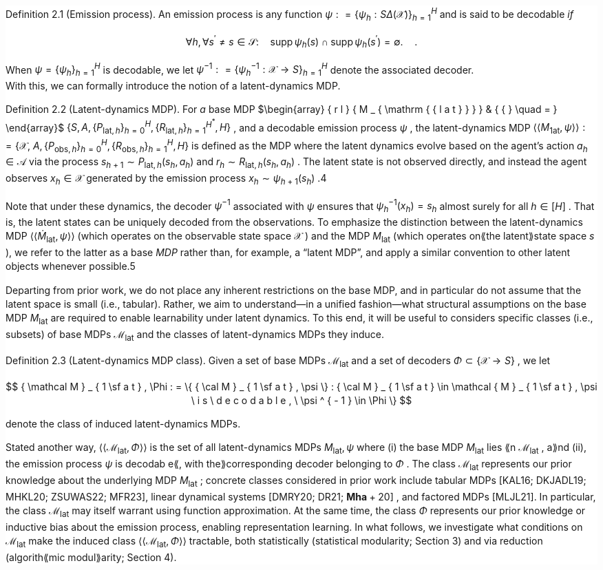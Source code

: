 Definition 2.1 (Emission process). An emission process is any function $\psi : = \{ \psi _ { h } : S  \Delta ( \mathcal { X } ) \} _ { h = 1 } ^ { H }$ and is said to be decodable $i f$

$$
\forall h , \forall s ^ { \prime } \neq s \in { \mathcal { S } } : \quad \operatorname { s u p p } \psi _ { h } ( s ) \cap \operatorname { s u p p } \psi _ { h } ( s ^ { \prime } ) = \emptyset . \quad .
$$

When $\psi = \{ \psi _ { h } \} _ { h = 1 } ^ { H }$ is decodable, we let $\psi ^ { - 1 } : = \{ \psi _ { h } ^ { - 1 } : \mathcal { X } \to S \} _ { h = 1 } ^ { H }$ denote the associated decoder.   
With this, we can formally introduce the notion of a latent-dynamics MDP.

Definition 2.2 (Latent-dynamics MDP). For $a$ base MDP $\begin{array} { r l } { M _ { \mathrm { { l a t } } } } & { { } \quad = } \end{array}$ $\{ S , A , \{ P _ { \mathrm { l a t } , h } \} _ { h = 0 } ^ { H } , \{ R _ { \mathrm { l a t } , h } \} _ { h = 1 } ^ { H ^ { * } } , H \}$ , and a decodable emission process $\psi$ , the latent-dynamics MDP $\langle \langle M _ { \mathrm { 1 a t } } , \psi \rangle \rangle : = \big \{ \mathcal { X } , \ A , \{ P _ { \mathrm { o b s } , h } \} _ { h = 0 } ^ { H } , \{ R _ { \mathrm { o b s } , h } \} _ { h = 1 } ^ { H } , H \big \}$ is defined as the MDP where the latent dynamics evolve based on the agent’s action $a _ { h } \in { \mathcal { A } }$ via the process $s _ { h + 1 } \sim P _ { \mathrm { l a t } , h } ( s _ { h } , a _ { h } )$ and $r _ { h } \sim R _ { \mathrm { l a t } , h } ( s _ { h } , a _ { h } )$ . The latent state is not observed directly, and instead the agent observes $x _ { h } \in \mathcal X$ generated by the emission process $x _ { h } \sim \psi _ { h + 1 } ( s _ { h } )$ .4

Note that under these dynamics, the decoder $\psi ^ { - 1 }$ associated with $\psi$ ensures that $\psi _ { h } ^ { - 1 } ( x _ { h } ) = s _ { h }$ almost surely for all $h \in [ H ]$ . That is, the latent states can be uniquely decoded from the observations. To emphasize the distinction between the latent-dynamics MDP $\langle \langle \dot { M } _ { \mathrm { l a t } } , \psi \rangle \rangle$ (which operates on the observable state space $\mathcal { X }$ ) and the MDP $M _ { \mathrm { l a t } }$ (which operates on⟪the latent⟫state space $s$ ), we refer to the latter as a base $M D P$ rather than, for example, a “latent MDP”, and apply a similar convention to other latent objects whenever possible.5

Departing from prior work, we do not place any inherent restrictions on the base MDP, and in particular do not assume that the latent space is small (i.e., tabular). Rather, we aim to understand—in a unified fashion—what structural assumptions on the base MDP $M _ { \mathrm { l a t } }$ are required to enable learnability under latent dynamics. To this end, it will be useful to considers specific classes (i.e., subsets) of base MDPs $\mathcal { M } _ { \mathrm { l a t } }$ and the classes of latent-dynamics MDPs they induce.

Definition 2.3 (Latent-dynamics MDP class). Given a set of base MDPs $\mathcal { M } _ { \mathrm { l a t } }$ and a set of decoders $\Phi \subset \{ { \mathcal { X } } \to S \}$ , we let

$$
  { \mathcal M } _ { 1 \sf a t } , \Phi   : = \{  { \cal M } _ { 1 \sf a t } , \psi  \} : { \cal M } _ { 1 \sf a t } \in \mathcal { M } _ { 1 \sf a t } , \psi \ i s \ d e c o d a b l e , \ \psi ^ { - 1 } \in \Phi \}
$$

denote the class of induced latent-dynamics MDPs.

Stated another way, $\langle \langle \mathcal { M } _ { \mathrm { l a t } } , \Phi \rangle \rangle$ is the set of all latent-dynamics MDPs $\left. \left. M _ { \mathrm { l a t } } , \psi \right. \right.$ where (i) the base MDP $M _ { \mathrm { l a t } }$ lies ⟪n $\mathcal { M } _ { \mathrm { l a t } }$ , a⟫nd (ii), the emission process $\psi$ is decodab e⟪, with the⟫corresponding decoder belonging to $\Phi$ . The class $\mathcal { M } _ { \mathrm { l a t } }$ represents our prior knowledge about the underlying MDP $M _ { \mathrm { l a t } }$ ; concrete classes considered in prior work include tabular MDPs [KAL16; DKJADL19; MHKL20; ZSUWAS22; MFR23], linear dynamical systems [DMRY20; DR21; $\mathbf { M h a } { + } 2 0 ]$ , and factored MDPs [MLJL21]. In particular, the class $\mathcal { M } _ { \mathrm { l a t } }$ may itself warrant using function approximation. At the same time, the class $\Phi$ represents our prior knowledge or inductive bias about the emission process, enabling representation learning. In what follows, we investigate what conditions on $\mathcal { M } _ { \mathrm { l a t } }$ make the induced class $\langle \langle \mathcal { M } _ { \mathrm { l a t } } , \Phi \rangle \rangle$ tractable, both statistically (statistical modularity; Section 3) and via reduction (algorith⟪mic modul⟫arity; Section 4).
